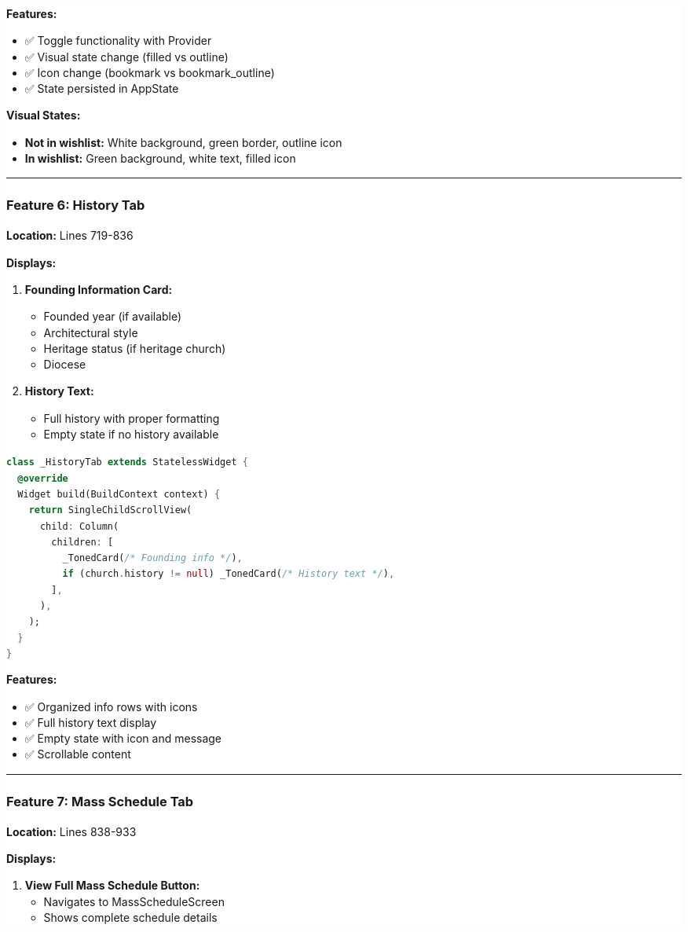**Features:**
- ✅ Toggle functionality with Provider
- ✅ Visual state change (filled vs outline)
- ✅ Icon change (bookmark vs bookmark_outline)
- ✅ State persisted in AppState

**Visual States:**
- **Not in wishlist:** White background, green border, outline icon
- **In wishlist:** Green background, white text, filled icon

---

### Feature 6: History Tab
**Location:** Lines 719-836

**Displays:**
1. **Founding Information Card:**
   - Founded year (if available)
   - Architectural style
   - Heritage status (if heritage church)
   - Diocese

2. **History Text:**
   - Full history with proper formatting
   - Empty state if no history available

```dart
class _HistoryTab extends StatelessWidget {
  @override
  Widget build(BuildContext context) {
    return SingleChildScrollView(
      child: Column(
        children: [
          _TonedCard(/* Founding info */),
          if (church.history != null) _TonedCard(/* History text */),
        ],
      ),
    );
  }
}
```

**Features:**
- ✅ Organized info rows with icons
- ✅ Full history text display
- ✅ Empty state with icon and message
- ✅ Scrollable content

---

### Feature 7: Mass Schedule Tab
**Location:** Lines 838-933

**Displays:**
1. **View Full Mass Schedule Button:**
   - Navigates to MassScheduleScreen
   - Shows complete schedule details
